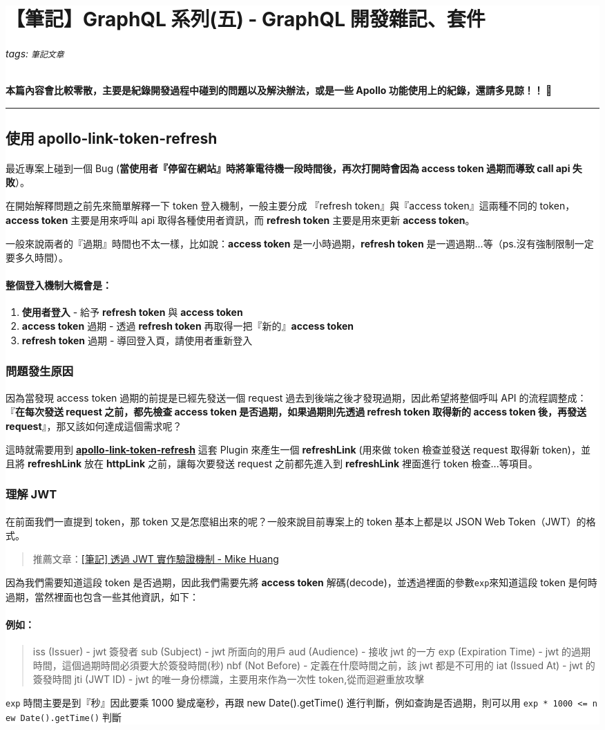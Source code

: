 # 【筆記】GraphQL 系列(五) - GraphQL 開發雜記、套件

###### tags: `筆記文章`

**本篇內容會比較零散，主要是紀錄開發過程中碰到的問題以及解決辦法，或是一些 Apollo 功能使用上的紀錄，還請多見諒！！ 🙇**

---

## 使用 apollo-link-token-refresh

最近專案上碰到一個 Bug (**當使用者『停留在網站』時將筆電待機一段時間後，再次打開時會因為 access token 過期而導致 call api 失敗**）。

在開始解釋問題之前先來簡單解釋一下 token 登入機制，一般主要分成 『refresh token』與『access token』這兩種不同的 token，**access token** 主要是用來呼叫 api 取得各種使用者資訊，而 **refresh token** 主要是用來更新 **access token**。

一般來說兩者的『過期』時間也不太一樣，比如說：**access token** 是一小時過期，**refresh token** 是一週過期...等（ps.沒有強制限制一定要多久時間）。

#### 整個登入機制大概會是：

1. **使用者登入** - 給予 **refresh token** 與 **access token**
2. **access token** 過期 - 透過 **refresh token** 再取得一把『新的』**access token**
3. **refresh token** 過期 - 導回登入頁，請使用者重新登入

### 問題發生原因

因為當發現 access token 過期的前提是已經先發送一個 request 過去到後端之後才發現過期，因此希望將整個呼叫 API 的流程調整成：『**在每次發送 request 之前，都先檢查 access token 是否過期，如果過期則先透過 refresh token 取得新的 access token 後，再發送 request**』，那又該如何達成這個需求呢？

這時就需要用到 [**apollo-link-token-refresh**](https://github.com/newsiberian/apollo-link-token-refresh) 這套 Plugin 來產生一個 **refreshLink** (用來做 token 檢查並發送 request 取得新 token)，並且將 **refreshLink** 放在 **httpLink** 之前，讓每次要發送 request 之前都先進入到 **refreshLink** 裡面進行 token 檢查...等項目。

### 理解 JWT

在前面我們一直提到 token，那 token 又是怎麼組出來的呢？一般來說目前專案上的 token 基本上都是以 JSON Web Token（JWT）的格式。

> 推薦文章：[[筆記] 透過 JWT 實作驗證機制 - Mike Huang](https://medium.com/%E9%BA%A5%E5%85%8B%E7%9A%84%E5%8D%8A%E8%B7%AF%E5%87%BA%E5%AE%B6%E7%AD%86%E8%A8%98/%E7%AD%86%E8%A8%98-%E9%80%8F%E9%81%8E-jwt-%E5%AF%A6%E4%BD%9C%E9%A9%97%E8%AD%89%E6%A9%9F%E5%88%B6-2e64d72594f8)

因為我們需要知道這段 token 是否過期，因此我們需要先將 **access token** 解碼(decode)，並透過裡面的參數`exp`來知道這段 token 是何時過期，當然裡面也包含一些其他資訊，如下：

#### 例如：

> iss (Issuer) - jwt 簽發者
> sub (Subject) - jwt 所面向的用戶
> aud (Audience) - 接收 jwt 的一方
> exp (Expiration Time) - jwt 的過期時間，這個過期時間必須要大於簽發時間(秒)
> nbf (Not Before) - 定義在什麼時間之前，該 jwt 都是不可用的
> iat (Issued At) - jwt 的簽發時間
> jti (JWT ID) - jwt 的唯一身份標識，主要用來作為一次性 token,從而迴避重放攻擊

`exp` 時間主要是到『秒』因此要乘 1000 變成毫秒，再跟 new Date().getTime() 進行判斷，例如查詢是否過期，則可以用 `exp * 1000 <= new Date().getTime()` 判斷
